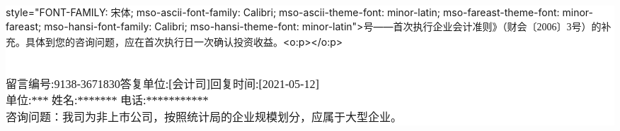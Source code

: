 style="FONT-FAMILY: 宋体; mso-ascii-font-family: Calibri; mso-ascii-theme-font: minor-latin; mso-fareast-theme-font: minor-fareast; mso-hansi-font-family: Calibri; mso-hansi-theme-font: minor-latin">号——首次执行企业会计准则》（财会〔</SPAN><SPAN 
lang=EN-US><FONT face=Calibri>2006</FONT></SPAN><SPAN 
style="FONT-FAMILY: 宋体; mso-ascii-font-family: Calibri; mso-ascii-theme-font: minor-latin; mso-fareast-theme-font: minor-fareast; mso-hansi-font-family: Calibri; mso-hansi-theme-font: minor-latin">〕</SPAN><SPAN 
lang=EN-US><FONT face=Calibri>3</FONT></SPAN><SPAN 
style="FONT-FAMILY: 宋体; mso-ascii-font-family: Calibri; mso-ascii-theme-font: minor-latin; mso-fareast-theme-font: minor-fareast; mso-hansi-font-family: Calibri; mso-hansi-theme-font: minor-latin">号）的补充。具体到您的咨询问题，应在首次执行日一次确认投资收益。</SPAN><SPAN 
lang=EN-US><o:p></o:p></SPAN></FONT></P>
<P class=MsoNormal style="MARGIN: 0cm 0cm 0pt"><SPAN lang=EN-US><FONT 
face=Calibri><FONT size=3><SPAN 
style="mso-spacerun: yes">&nbsp;</SPAN><o:p></o:p></FONT></FONT></SPAN></P>
<P class=MsoNormal style="MARGIN: 0cm 0cm 0pt"><FONT size=3><SPAN 
style="FONT-FAMILY: 宋体; mso-ascii-font-family: Calibri; mso-ascii-theme-font: minor-latin; mso-fareast-theme-font: minor-fareast; mso-hansi-font-family: Calibri; mso-hansi-theme-font: minor-latin">留言编号</SPAN><SPAN 
lang=EN-US><FONT face=Calibri>:9138-3671830</FONT></SPAN><SPAN 
style="FONT-FAMILY: 宋体; mso-ascii-font-family: Calibri; mso-ascii-theme-font: minor-latin; mso-fareast-theme-font: minor-fareast; mso-hansi-font-family: Calibri; mso-hansi-theme-font: minor-latin">答复单位</SPAN><SPAN 
lang=EN-US><FONT face=Calibri>:[</FONT></SPAN><SPAN 
style="FONT-FAMILY: 宋体; mso-ascii-font-family: Calibri; mso-ascii-theme-font: minor-latin; mso-fareast-theme-font: minor-fareast; mso-hansi-font-family: Calibri; mso-hansi-theme-font: minor-latin">会计司</SPAN><SPAN 
lang=EN-US><FONT face=Calibri>]</FONT></SPAN><SPAN 
style="FONT-FAMILY: 宋体; mso-ascii-font-family: Calibri; mso-ascii-theme-font: minor-latin; mso-fareast-theme-font: minor-fareast; mso-hansi-font-family: Calibri; mso-hansi-theme-font: minor-latin">回复时间</SPAN><SPAN 
lang=EN-US><FONT face=Calibri>:[2021-05-12]<o:p></o:p></FONT></SPAN></FONT></P>
<P class=MsoNormal style="MARGIN: 0cm 0cm 0pt"><FONT size=3><SPAN 
style="FONT-FAMILY: 宋体; mso-ascii-font-family: Calibri; mso-ascii-theme-font: minor-latin; mso-fareast-theme-font: minor-fareast; mso-hansi-font-family: Calibri; mso-hansi-theme-font: minor-latin">单位</SPAN><SPAN 
lang=EN-US><FONT face=Calibri>:***</FONT> </SPAN><SPAN 
style="FONT-FAMILY: 宋体; mso-ascii-font-family: Calibri; mso-ascii-theme-font: minor-latin; mso-fareast-theme-font: minor-fareast; mso-hansi-font-family: Calibri; mso-hansi-theme-font: minor-latin">姓名</SPAN><SPAN 
lang=EN-US><FONT face=Calibri>:*******</FONT> </SPAN><SPAN 
style="FONT-FAMILY: 宋体; mso-ascii-font-family: Calibri; mso-ascii-theme-font: minor-latin; mso-fareast-theme-font: minor-fareast; mso-hansi-font-family: Calibri; mso-hansi-theme-font: minor-latin">电话</SPAN><SPAN 
lang=EN-US><FONT face=Calibri>:***********<o:p></o:p></FONT></SPAN></FONT></P>
<P class=MsoNormal style="MARGIN: 0cm 0cm 0pt"><FONT size=3><SPAN 
style="FONT-FAMILY: 宋体; mso-ascii-font-family: Calibri; mso-ascii-theme-font: minor-latin; mso-fareast-theme-font: minor-fareast; mso-hansi-font-family: Calibri; mso-hansi-theme-font: minor-latin">咨询问题：我司为非上市公司，按照统计局的企业规模划分，应属于大型企业。</SPAN><FONT 
